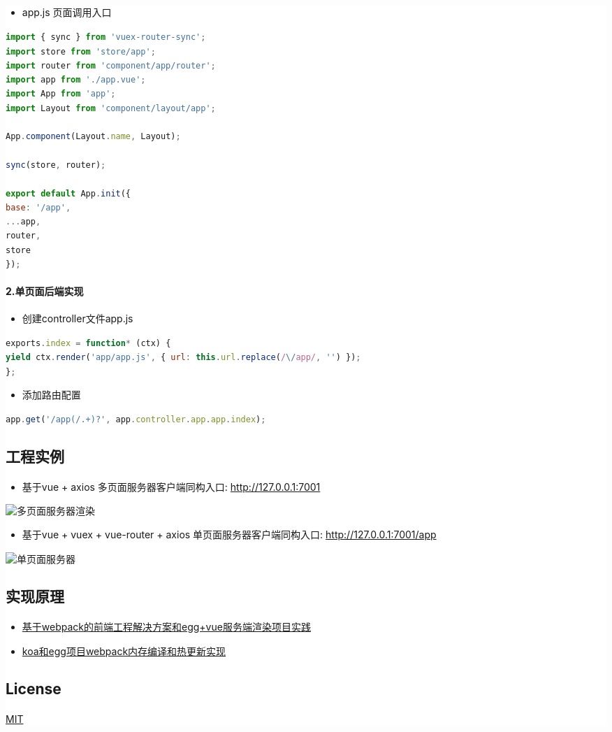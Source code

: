 - app.js 页面调用入口

```javascript
import { sync } from 'vuex-router-sync';
import store from 'store/app';
import router from 'component/app/router';
import app from './app.vue';
import App from 'app';
import Layout from 'component/layout/app';

App.component(Layout.name, Layout);

sync(store, router);

export default App.init({
base: '/app',
...app,
router,
store
});

```

#### 2.单页面后端实现

- 创建controller文件app.js

```javascript
exports.index = function* (ctx) {
yield ctx.render('app/app.js', { url: this.url.replace(/\/app/, '') });
};
```

- 添加路由配置

```javascript
app.get('/app(/.+)?', app.controller.app.app.index);
```


## 工程实例


- 基于vue + axios 多页面服务器客户端同构入口: http://127.0.0.1:7001

![多页面服务器渲染](https://github.com/hubcarl/egg-vue-webpack-boilerplate/blob/master/doc/images/vue-mutil-page.png)


- 基于vue + vuex + vue-router + axios 单页面服务器客户端同构入口: http://127.0.0.1:7001/app

![单页面服务器](https://github.com/hubcarl/egg-vue-webpack-boilerplate/blob/master/doc/images/vue-single-page.png)


## 实现原理

- [基于webpack的前端工程解决方案和egg+vue服务端渲染项目实践](http://hubcarl.github.io/blog/2017/04/15/webpack-project/)

- [koa和egg项目webpack内存编译和热更新实现](http://hubcarl.github.io/blog/2017/04/15/egg-webpack/)


## License

[MIT](LICENSE)